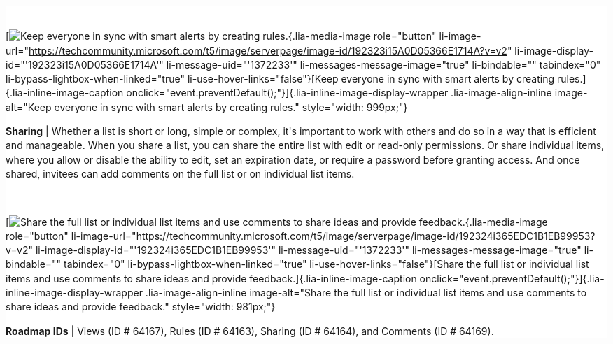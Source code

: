  

[![Keep everyone in sync with smart alerts by creating
rules.](https://techcommunity.microsoft.com/t5/image/serverpage/image-id/192323i15A0D05366E1714A/image-size/large?v=v2&px=999 "MSLists_M365_010_Rules.jpg"){.lia-media-image
role="button"
li-image-url="https://techcommunity.microsoft.com/t5/image/serverpage/image-id/192323i15A0D05366E1714A?v=v2"
li-image-display-id="'192323i15A0D05366E1714A'"
li-message-uid="'1372233'" li-messages-message-image="true"
li-bindable="" tabindex="0" li-bypass-lightbox-when-linked="true"
li-use-hover-links="false"}[Keep everyone in sync with smart alerts by
creating rules.]{.lia-inline-image-caption
onclick="event.preventDefault();"}]{.lia-inline-image-display-wrapper
.lia-image-align-inline
image-alt="Keep everyone in sync with smart alerts by creating rules."
style="width: 999px;"}

**Sharing** \| Whether a list is short or long, simple or complex, it's
important to work with others and do so in a way that is efficient and
manageable. When you share a list, you can share the entire list with
edit or read-only permissions. Or share individual items, where you
allow or disable the ability to edit, set an expiration date, or require
a password before granting access. And once shared, invitees can add
comments on the full list or on individual list items.

 

[![Share the full list or individual list items and use comments to
share ideas and provide
feedback.](https://techcommunity.microsoft.com/t5/image/serverpage/image-id/192324i365EDC1B1EB99953/image-size/large?v=v2&px=999 "MSLists_M365_011_Sharing.jpg"){.lia-media-image
role="button"
li-image-url="https://techcommunity.microsoft.com/t5/image/serverpage/image-id/192324i365EDC1B1EB99953?v=v2"
li-image-display-id="'192324i365EDC1B1EB99953'"
li-message-uid="'1372233'" li-messages-message-image="true"
li-bindable="" tabindex="0" li-bypass-lightbox-when-linked="true"
li-use-hover-links="false"}[Share the full list or individual list items
and use comments to share ideas and provide
feedback.]{.lia-inline-image-caption
onclick="event.preventDefault();"}]{.lia-inline-image-display-wrapper
.lia-image-align-inline
image-alt="Share the full list or individual list items and use comments to share ideas and provide feedback."
style="width: 981px;"}

**Roadmap IDs** \| Views (ID \#
[64167](https://www.microsoft.com/microsoft-365/roadmap?filters=&searchterms=64167)),
Rules (ID \#
[64163](https://www.microsoft.com/microsoft-365/roadmap?filters=&searchterms=64163)),
Sharing (ID \#
[64164](https://www.microsoft.com/microsoft-365/roadmap?filters=&searchterms=64164)),
and Comments (ID \#
[64169](https://www.microsoft.com/microsoft-365/roadmap?filters=&searchterms=64169)).
